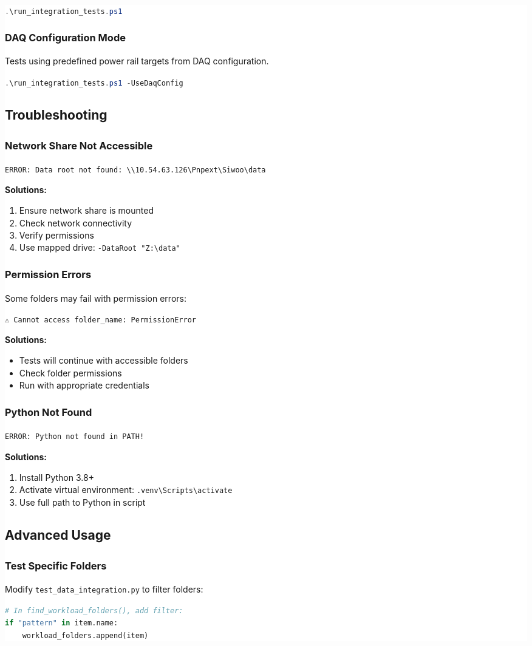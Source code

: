```powershell
.\run_integration_tests.ps1
```

### DAQ Configuration Mode
Tests using predefined power rail targets from DAQ configuration.

```powershell
.\run_integration_tests.ps1 -UseDaqConfig
```

## Troubleshooting

### Network Share Not Accessible

```
ERROR: Data root not found: \\10.54.63.126\Pnpext\Siwoo\data
```

**Solutions:**
1. Ensure network share is mounted
2. Check network connectivity
3. Verify permissions
4. Use mapped drive: `-DataRoot "Z:\data"`

### Permission Errors

Some folders may fail with permission errors:
```
⚠️ Cannot access folder_name: PermissionError
```

**Solutions:**
- Tests will continue with accessible folders
- Check folder permissions
- Run with appropriate credentials

### Python Not Found

```
ERROR: Python not found in PATH!
```

**Solutions:**
1. Install Python 3.8+
2. Activate virtual environment: `.venv\Scripts\activate`
3. Use full path to Python in script

## Advanced Usage

### Test Specific Folders

Modify `test_data_integration.py` to filter folders:

```python
# In find_workload_folders(), add filter:
if "pattern" in item.name:
    workload_folders.append(item)
```
